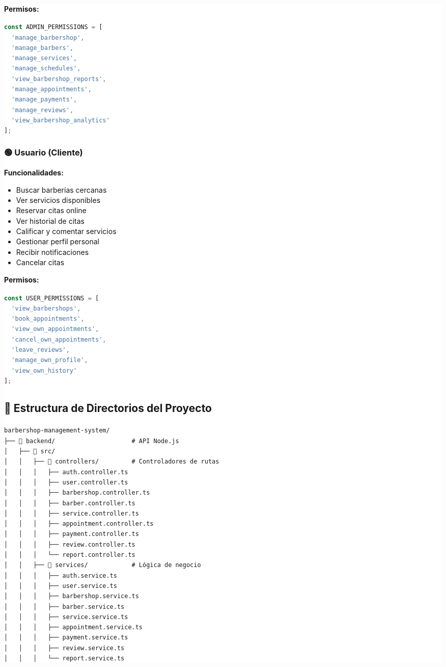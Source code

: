 **Permisos:**
```typescript
const ADMIN_PERMISSIONS = [
  'manage_barbershop',
  'manage_barbers',
  'manage_services',
  'manage_schedules',
  'view_barbershop_reports',
  'manage_appointments',
  'manage_payments',
  'manage_reviews',
  'view_barbershop_analytics'
];
```

### **🟢 Usuario (Cliente)**
**Funcionalidades:**
- Buscar barberías cercanas
- Ver servicios disponibles
- Reservar citas online
- Ver historial de citas
- Calificar y comentar servicios
- Gestionar perfil personal
- Recibir notificaciones
- Cancelar citas

**Permisos:**
```typescript
const USER_PERMISSIONS = [
  'view_barbershops',
  'book_appointments',
  'view_own_appointments',
  'cancel_own_appointments',
  'leave_reviews',
  'manage_own_profile',
  'view_own_history'
];
```

## 📁 **Estructura de Directorios del Proyecto**

```
barbershop-management-system/
├── 📁 backend/                     # API Node.js
│   ├── 📁 src/
│   │   ├── 📁 controllers/         # Controladores de rutas
│   │   │   ├── auth.controller.ts
│   │   │   ├── user.controller.ts
│   │   │   ├── barbershop.controller.ts
│   │   │   ├── barber.controller.ts
│   │   │   ├── service.controller.ts
│   │   │   ├── appointment.controller.ts
│   │   │   ├── payment.controller.ts
│   │   │   ├── review.controller.ts
│   │   │   └── report.controller.ts
│   │   ├── 📁 services/            # Lógica de negocio
│   │   │   ├── auth.service.ts
│   │   │   ├── user.service.ts
│   │   │   ├── barbershop.service.ts
│   │   │   ├── barber.service.ts
│   │   │   ├── service.service.ts
│   │   │   ├── appointment.service.ts
│   │   │   ├── payment.service.ts
│   │   │   ├── review.service.ts
│   │   │   └── report.service.ts
```